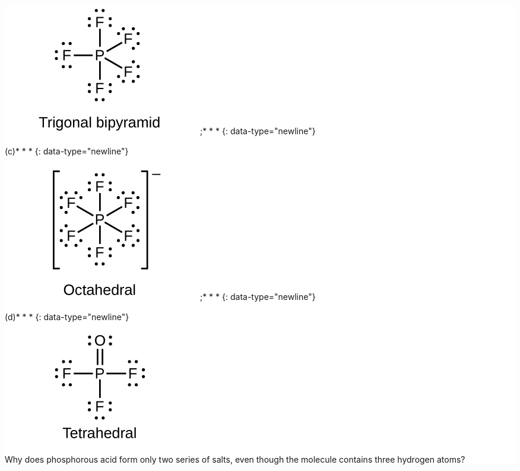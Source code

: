 <span data-type="media" data-alt="This Lewis structure shows a phosphorus atom single bonded to five fluorine atoms, each with three lone pairs of electrons. The label, &#x201C;Trigonal bipyramidal,&#x201D; is written under the structure."> ![This Lewis structure shows a phosphorus atom single bonded to five fluorine atoms, each with three lone pairs of electrons. The label, &#x201C;Trigonal bipyramidal,&#x201D; is written under the structure.](../resources/CNX_Chem_18_08_Exercise8b_img.jpg) </span>;* * *
{: data-type="newline"}

 (c)* * *
{: data-type="newline"}

<span data-type="media" data-alt="A Lewis structure shows a phosphorus atom single bonded to six fluorine atoms, each with three lone pairs of electrons. The structure is surrounded by brackets and has a superscript negative sign outside the brackets. The label, &#x201C;Octahedral,&#x201D; is written under the structure."> ![A Lewis structure shows a phosphorus atom single bonded to six fluorine atoms, each with three lone pairs of electrons. The structure is surrounded by brackets and has a superscript negative sign outside the brackets. The label, &#x201C;Octahedral,&#x201D; is written under the structure.](../resources/CNX_Chem_18_08_Exercise8c_img.jpg) </span>;* * *
{: data-type="newline"}

 (d)* * *
{: data-type="newline"}

<span data-type="media" data-alt="This Lewis structure shows a phosphorus atom single bonded to three fluorine atoms, each with three lone pairs of electrons. The phosphorus atom is also double bonded to an oxygen atom with two lone pairs of electrons. The label, &#x201C;Tetrahedral,&#x201D; is written under the structure."> ![This Lewis structure shows a phosphorus atom single bonded to three fluorine atoms, each with three lone pairs of electrons. The phosphorus atom is also double bonded to an oxygen atom with two lone pairs of electrons. The label, &#x201C;Tetrahedral,&#x201D; is written under the structure.](../resources/CNX_Chem_18_08_Exercise8d_img.jpg) </span>

</div>
</div>

<div data-type="exercise" class="exercise">
<div data-type="problem" class="problem" markdown="1">
Why does phosphorous acid form only two series of salts, even though the molecule contains three hydrogen atoms?
